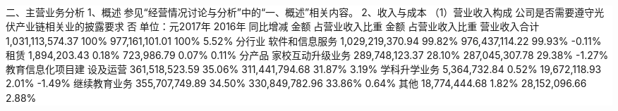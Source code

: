 二、主营业务分析
1、概述
参见“经营情况讨论与分析”中的“一、概述”相关内容。
2、收入与成本
（1）营业收入构成
公司是否需要遵守光伏产业链相关业的披露要求
否
单位：元2017年
2016年
同比增减
金额
占营业收入比重
金额
占营业收入比重
营业收入合计
1,031,113,574.37
100%
977,161,101.01
100%
5.52%
分行业
软件和信息服务
1,029,219,370.94
99.82%
976,437,114.22
99.93%
-0.11%
租赁
1,894,203.43
0.18%
723,986.79
0.07%
0.11%
分产品
家校互动升级业务
289,748,123.37
28.10%
287,045,307.78
29.38%
-1.27%
教育信息化项目建
设及运营
361,518,523.59
35.06%
311,441,794.68
31.87%
3.19%
学科升学业务
5,364,732.84
0.52%
19,672,118.93
2.01%
-1.49%
继续教育业务
355,707,749.89
34.50%
330,849,782.96
33.86%
0.64%
其他
18,774,444.68
1.82%
28,152,096.66
2.88%